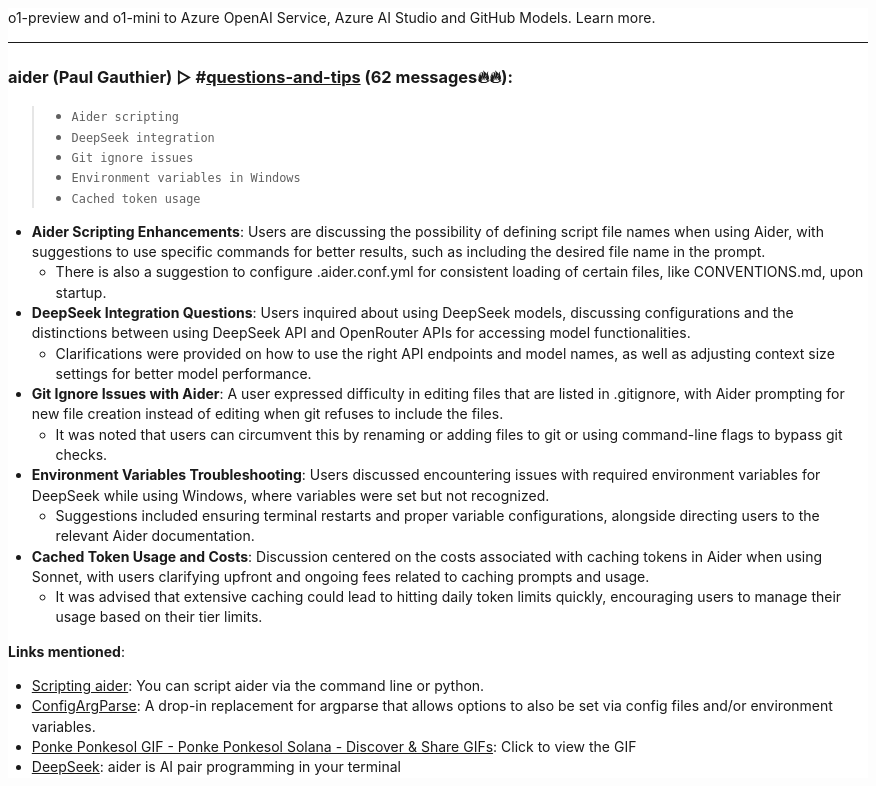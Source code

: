 o1-preview and o1-mini to Azure OpenAI Service, Azure AI Studio and GitHub Models. Learn more.
</li>
</ul>

</div>
  

---


### **aider (Paul Gauthier) ▷ #[questions-and-tips](https://discord.com/channels/1131200896827654144/1133060505792159755/1283510120298582097)** (62 messages🔥🔥): 

> - `Aider scripting`
> - `DeepSeek integration`
> - `Git ignore issues`
> - `Environment variables in Windows`
> - `Cached token usage` 


- **Aider Scripting Enhancements**: Users are discussing the possibility of defining script file names when using Aider, with suggestions to use specific commands for better results, such as including the desired file name in the prompt.
   - There is also a suggestion to configure .aider.conf.yml for consistent loading of certain files, like CONVENTIONS.md, upon startup.
- **DeepSeek Integration Questions**: Users inquired about using DeepSeek models, discussing configurations and the distinctions between using DeepSeek API and OpenRouter APIs for accessing model functionalities.
   - Clarifications were provided on how to use the right API endpoints and model names, as well as adjusting context size settings for better model performance.
- **Git Ignore Issues with Aider**: A user expressed difficulty in editing files that are listed in .gitignore, with Aider prompting for new file creation instead of editing when git refuses to include the files.
   - It was noted that users can circumvent this by renaming or adding files to git or using command-line flags to bypass git checks.
- **Environment Variables Troubleshooting**: Users discussed encountering issues with required environment variables for DeepSeek while using Windows, where variables were set but not recognized.
   - Suggestions included ensuring terminal restarts and proper variable configurations, alongside directing users to the relevant Aider documentation.
- **Cached Token Usage and Costs**: Discussion centered on the costs associated with caching tokens in Aider when using Sonnet, with users clarifying upfront and ongoing fees related to caching prompts and usage.
   - It was advised that extensive caching could lead to hitting daily token limits quickly, encouraging users to manage their usage based on their tier limits.


<div class="linksMentioned">

<strong>Links mentioned</strong>:

<ul>
<li>
<a href="https://aider.chat/docs/scripting.html">Scripting aider</a>: You can script aider via the command line or python.</li><li><a href="https://pypi.org/project/ConfigArgParse/">ConfigArgParse</a>: A drop-in replacement for argparse that allows options to also be set via config files and/or environment variables.</li><li><a href="https://tenor.com/view/ponke-ponkesol-solana-monke-monkey-gif-9277508150881632018">Ponke Ponkesol GIF - Ponke Ponkesol Solana - Discover &amp; Share GIFs</a>: Click to view the GIF</li><li><a href="https://aider.chat/docs/llms/deepseek.html">DeepSeek</a>: aider is AI pair programming in your terminal
</li>
</ul>
